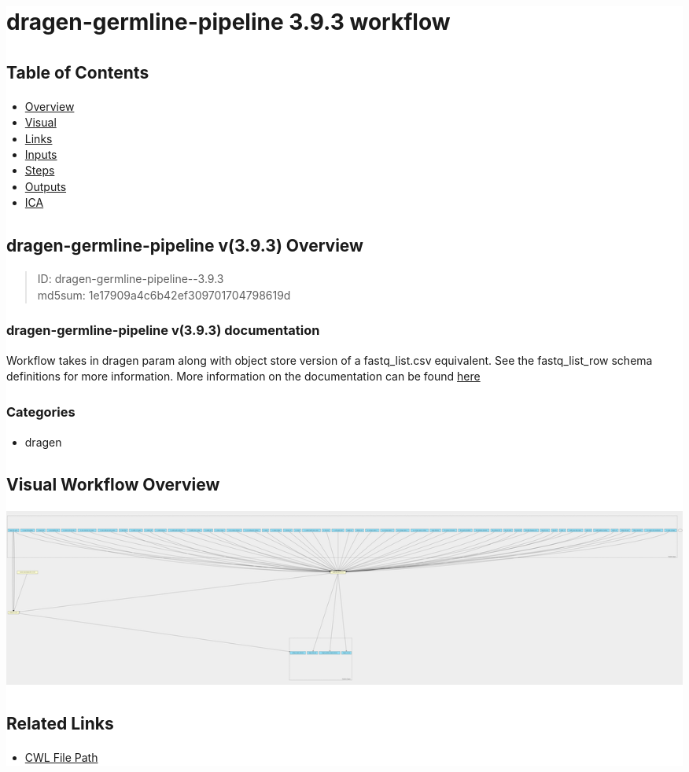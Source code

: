 
dragen-germline-pipeline 3.9.3 workflow
=======================================

## Table of Contents
  
- [Overview](#dragen-germline-pipeline-v393-overview)  
- [Visual](#visual-workflow-overview)  
- [Links](#related-links)  
- [Inputs](#dragen-germline-pipeline-v393-inputs)  
- [Steps](#dragen-germline-pipeline-v393-steps)  
- [Outputs](#dragen-germline-pipeline-v393-outputs)  
- [ICA](#ica)  


## dragen-germline-pipeline v(3.9.3) Overview



  
> ID: dragen-germline-pipeline--3.9.3  
> md5sum: 1e17909a4c6b42ef309701704798619d

### dragen-germline-pipeline v(3.9.3) documentation
  
Workflow takes in dragen param along with object store version of a fastq_list.csv equivalent.
See the fastq_list_row schema definitions for more information.
More information on the documentation can be found [here](https://support-docs.illumina.com/SW/DRAGEN_v39/Content/SW/FrontPages/DRAGEN.htm)

### Categories
  
- dragen  


## Visual Workflow Overview
  
[![dragen-germline-pipeline__3.9.3.svg](../../../../images/workflows/dragen-germline-pipeline/3.9.3/dragen-germline-pipeline__3.9.3.svg)](https://github.com/umccr/cwl-ica/raw/main/.github/catalogue/images/workflows/dragen-germline-pipeline/3.9.3/dragen-germline-pipeline__3.9.3.svg)
## Related Links
  
- [CWL File Path](../../../../../../workflows/dragen-germline-pipeline/3.9.3/dragen-germline-pipeline__3.9.3.cwl)  
